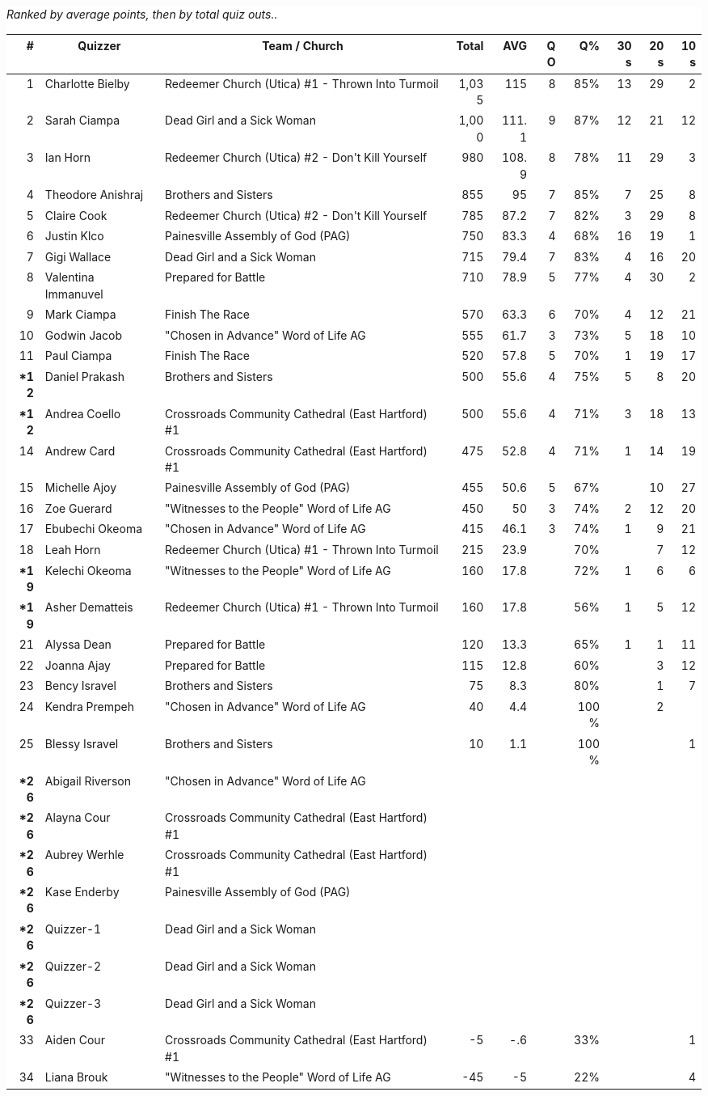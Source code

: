 *Ranked by average points, then by total quiz outs..*

| # | Quizzer | Team / Church | Total | AVG | QO | Q% | 30s | 20s | 10s |
|--:|---|---|--:|--:|--:|--:|--:|--:|--:|
| 1 | Charlotte Bielby | Redeemer Church (Utica) #1 - Thrown Into Turmoil | 1,035 | 115 | 8 | 85% | 13 | 29 | 2 |
| 2 | Sarah Ciampa | Dead Girl and a Sick Woman | 1,000 | 111.1 | 9 | 87% | 12 | 21 | 12 |
| 3 | Ian Horn | Redeemer Church (Utica) #2 - Don't Kill Yourself | 980 | 108.9 | 8 | 78% | 11 | 29 | 3 |
| 4 | Theodore Anishraj | Brothers and Sisters | 855 | 95 | 7 | 85% | 7 | 25 | 8 |
| 5 | Claire Cook | Redeemer Church (Utica) #2 - Don't Kill Yourself | 785 | 87.2 | 7 | 82% | 3 | 29 | 8 |
| 6 | Justin Klco | Painesville Assembly of God (PAG) | 750 | 83.3 | 4 | 68% | 16 | 19 | 1 |
| 7 | Gigi Wallace | Dead Girl and a Sick Woman | 715 | 79.4 | 7 | 83% | 4 | 16 | 20 |
| 8 | Valentina Immanuvel | Prepared for Battle | 710 | 78.9 | 5 | 77% | 4 | 30 | 2 |
| 9 | Mark Ciampa | Finish The Race | 570 | 63.3 | 6 | 70% | 4 | 12 | 21 |
| 10 | Godwin Jacob | "Chosen in Advance" Word of Life AG | 555 | 61.7 | 3 | 73% | 5 | 18 | 10 |
| 11 | Paul Ciampa | Finish The Race | 520 | 57.8 | 5 | 70% | 1 | 19 | 17 |
| **\*12** | Daniel Prakash | Brothers and Sisters | 500 | 55.6 | 4 | 75% | 5 | 8 | 20 |
| **\*12** | Andrea Coello | Crossroads Community Cathedral (East Hartford) #1 | 500 | 55.6 | 4 | 71% | 3 | 18 | 13 |
| 14 | Andrew Card | Crossroads Community Cathedral (East Hartford) #1 | 475 | 52.8 | 4 | 71% | 1 | 14 | 19 |
| 15 | Michelle Ajoy | Painesville Assembly of God (PAG) | 455 | 50.6 | 5 | 67% |  | 10 | 27 |
| 16 | Zoe Guerard | "Witnesses to the People" Word of Life AG | 450 | 50 | 3 | 74% | 2 | 12 | 20 |
| 17 | Ebubechi Okeoma | "Chosen in Advance" Word of Life AG | 415 | 46.1 | 3 | 74% | 1 | 9 | 21 |
| 18 | Leah Horn | Redeemer Church (Utica) #1 - Thrown Into Turmoil | 215 | 23.9 |  | 70% |  | 7 | 12 |
| **\*19** | Kelechi Okeoma | "Witnesses to the People" Word of Life AG | 160 | 17.8 |  | 72% | 1 | 6 | 6 |
| **\*19** | Asher Dematteis | Redeemer Church (Utica) #1 - Thrown Into Turmoil | 160 | 17.8 |  | 56% | 1 | 5 | 12 |
| 21 | Alyssa Dean | Prepared for Battle | 120 | 13.3 |  | 65% | 1 | 1 | 11 |
| 22 | Joanna Ajay | Prepared for Battle | 115 | 12.8 |  | 60% |  | 3 | 12 |
| 23 | Bency Isravel | Brothers and Sisters | 75 | 8.3 |  | 80% |  | 1 | 7 |
| 24 | Kendra Prempeh | "Chosen in Advance" Word of Life AG | 40 | 4.4 |  | 100% |  | 2 |  |
| 25 | Blessy Isravel | Brothers and Sisters | 10 | 1.1 |  | 100% |  |  | 1 |
| **\*26** | Abigail Riverson | "Chosen in Advance" Word of Life AG |  |  |  |  |  |  |  |
| **\*26** | Alayna Cour | Crossroads Community Cathedral (East Hartford) #1 |  |  |  |  |  |  |  |
| **\*26** | Aubrey Werhle | Crossroads Community Cathedral (East Hartford) #1 |  |  |  |  |  |  |  |
| **\*26** | Kase Enderby | Painesville Assembly of God (PAG) |  |  |  |  |  |  |  |
| **\*26** | Quizzer-1 | Dead Girl and a Sick Woman |  |  |  |  |  |  |  |
| **\*26** | Quizzer-2 | Dead Girl and a Sick Woman |  |  |  |  |  |  |  |
| **\*26** | Quizzer-3 | Dead Girl and a Sick Woman |  |  |  |  |  |  |  |
| 33 | Aiden Cour | Crossroads Community Cathedral (East Hartford) #1 | -5 | -.6 |  | 33% |  |  | 1 |
| 34 | Liana Brouk | "Witnesses to the People" Word of Life AG | -45 | -5 |  | 22% |  |  | 4 |
